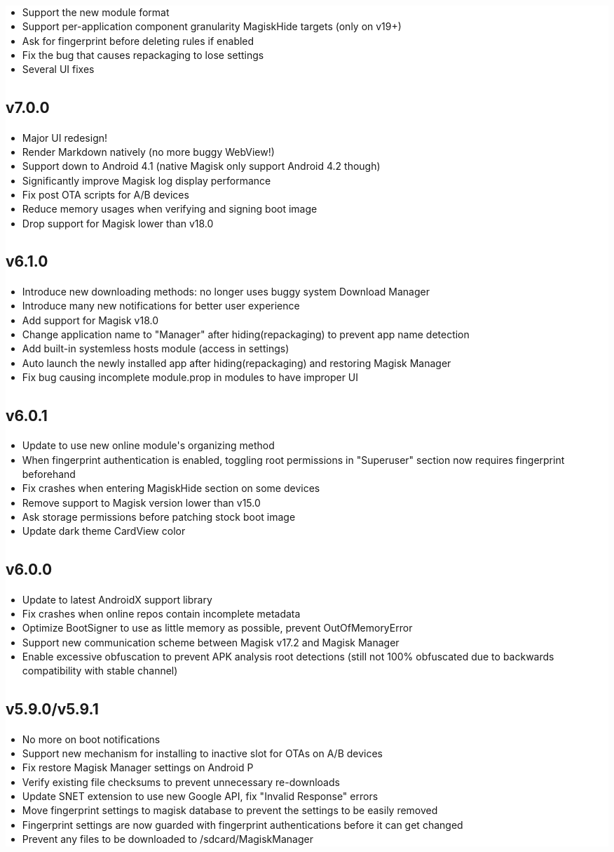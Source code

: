 - Support the new module format
- Support per-application component granularity MagiskHide targets (only on v19+)
- Ask for fingerprint before deleting rules if enabled
- Fix the bug that causes repackaging to lose settings
- Several UI fixes

## v7.0.0

- Major UI redesign!
- Render Markdown natively (no more buggy WebView!)
- Support down to Android 4.1 (native Magisk only support Android 4.2 though)
- Significantly improve Magisk log display  performance
- Fix post OTA scripts for A/B devices
- Reduce memory usages when verifying and signing boot image
- Drop support for Magisk lower than v18.0

## v6.1.0

- Introduce new downloading methods: no longer uses buggy system Download Manager
- Introduce many new notifications for better user experience
- Add support for Magisk v18.0
- Change application name to "Manager" after hiding(repackaging) to prevent app name detection
- Add built-in systemless hosts module (access in settings)
- Auto launch the newly installed app after hiding(repackaging) and restoring Magisk Manager
- Fix bug causing incomplete module.prop in modules to have improper UI

## v6.0.1

- Update to use new online module's organizing method
- When fingerprint authentication is enabled, toggling root permissions in "Superuser" section now requires fingerprint beforehand
- Fix crashes when entering MagiskHide section on some devices
- Remove support to Magisk version lower than v15.0
- Ask storage permissions before patching stock boot image
- Update dark theme CardView color

## v6.0.0

- Update to latest AndroidX support library
- Fix crashes when online repos contain incomplete metadata
- Optimize BootSigner to use as little memory as possible, prevent OutOfMemoryError
- Support new communication scheme between Magisk v17.2 and Magisk Manager
- Enable excessive obfuscation to prevent APK analysis root detections (still not 100% obfuscated due to backwards compatibility with stable channel)

## v5.9.0/v5.9.1

- No more on boot notifications
- Support new mechanism for installing to inactive slot for OTAs on A/B devices
- Fix restore Magisk Manager settings on Android P
- Verify existing file checksums to prevent unnecessary re-downloads
- Update SNET extension to use new Google API, fix "Invalid Response" errors
- Move fingerprint settings to magisk database to prevent the settings to be easily removed
- Fingerprint settings are now guarded with fingerprint authentications before it can get changed
- Prevent any files to be downloaded to /sdcard/MagiskManager
